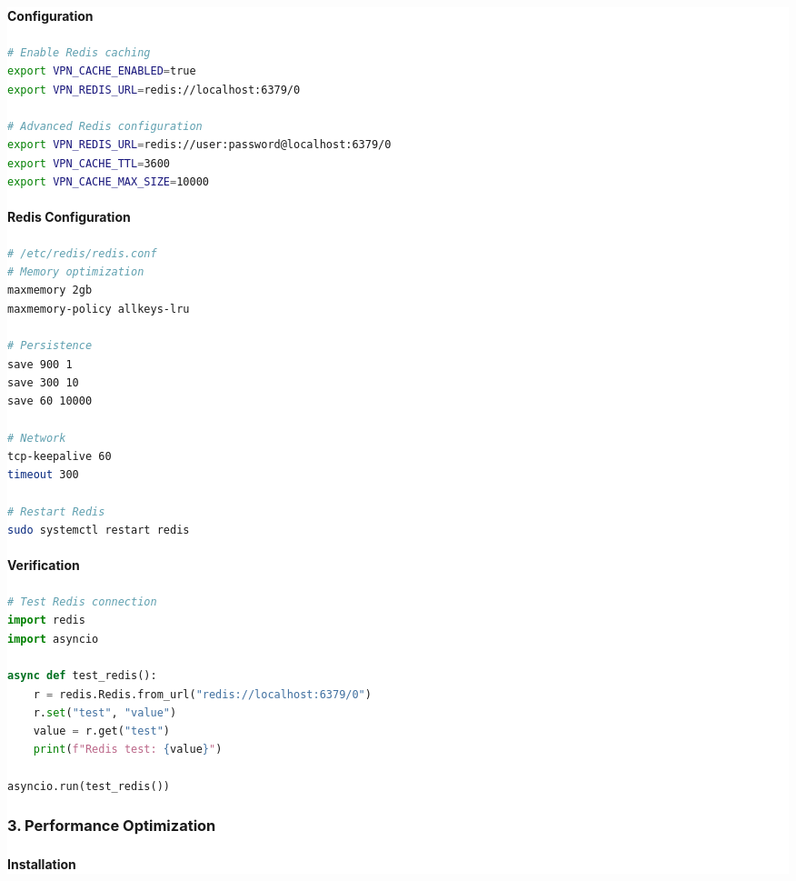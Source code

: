 #### Configuration

```bash
# Enable Redis caching
export VPN_CACHE_ENABLED=true
export VPN_REDIS_URL=redis://localhost:6379/0

# Advanced Redis configuration
export VPN_REDIS_URL=redis://user:password@localhost:6379/0
export VPN_CACHE_TTL=3600
export VPN_CACHE_MAX_SIZE=10000
```

#### Redis Configuration

```bash
# /etc/redis/redis.conf
# Memory optimization
maxmemory 2gb
maxmemory-policy allkeys-lru

# Persistence
save 900 1
save 300 10
save 60 10000

# Network
tcp-keepalive 60
timeout 300

# Restart Redis
sudo systemctl restart redis
```

#### Verification

```python
# Test Redis connection
import redis
import asyncio

async def test_redis():
    r = redis.Redis.from_url("redis://localhost:6379/0")
    r.set("test", "value")
    value = r.get("test")
    print(f"Redis test: {value}")

asyncio.run(test_redis())
```

### 3. Performance Optimization

#### Installation
